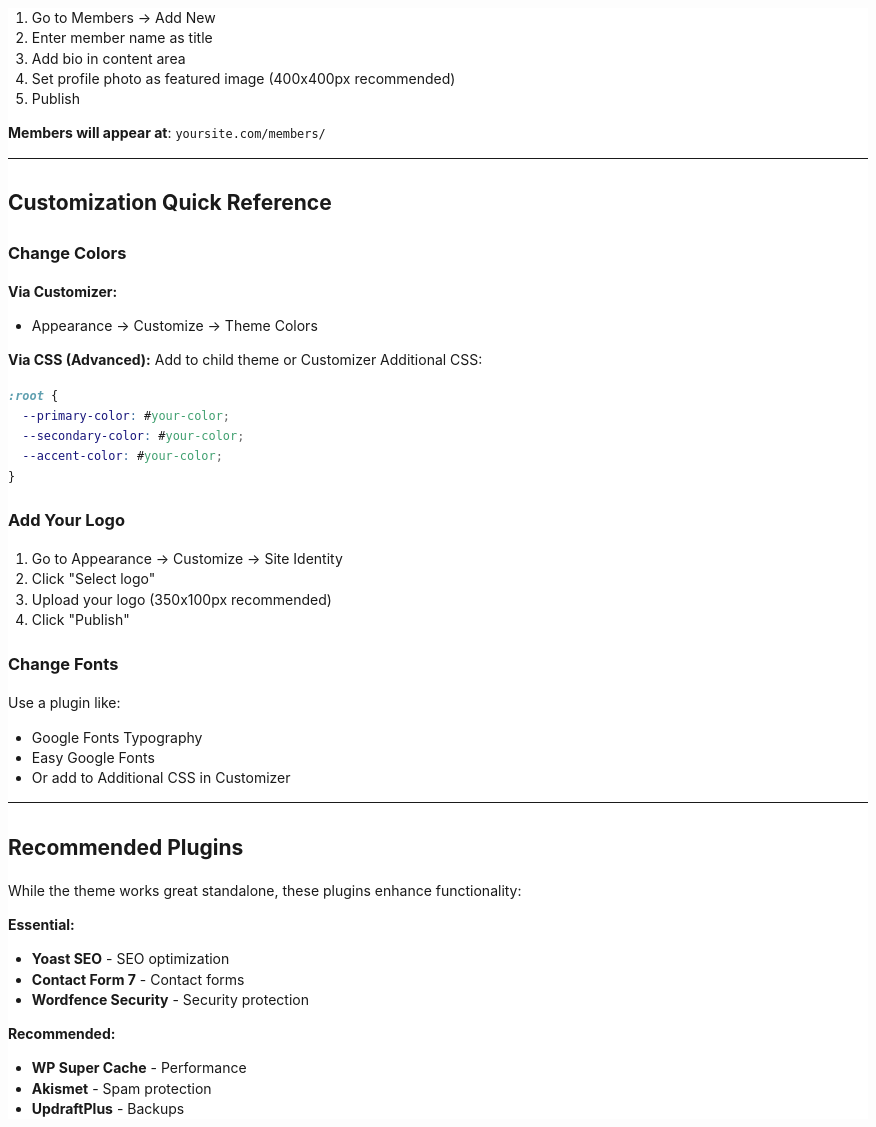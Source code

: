 1. Go to Members → Add New
2. Enter member name as title
3. Add bio in content area
4. Set profile photo as featured image (400x400px recommended)
5. Publish

**Members will appear at**: `yoursite.com/members/`

---

## Customization Quick Reference

### Change Colors

**Via Customizer:**
- Appearance → Customize → Theme Colors

**Via CSS (Advanced):**
Add to child theme or Customizer Additional CSS:
```css
:root {
  --primary-color: #your-color;
  --secondary-color: #your-color;
  --accent-color: #your-color;
}
```

### Add Your Logo

1. Go to Appearance → Customize → Site Identity
2. Click "Select logo"
3. Upload your logo (350x100px recommended)
4. Click "Publish"

### Change Fonts

Use a plugin like:
- Google Fonts Typography
- Easy Google Fonts
- Or add to Additional CSS in Customizer

---

## Recommended Plugins

While the theme works great standalone, these plugins enhance functionality:

**Essential:**
- **Yoast SEO** - SEO optimization
- **Contact Form 7** - Contact forms
- **Wordfence Security** - Security protection

**Recommended:**
- **WP Super Cache** - Performance
- **Akismet** - Spam protection
- **UpdraftPlus** - Backups
